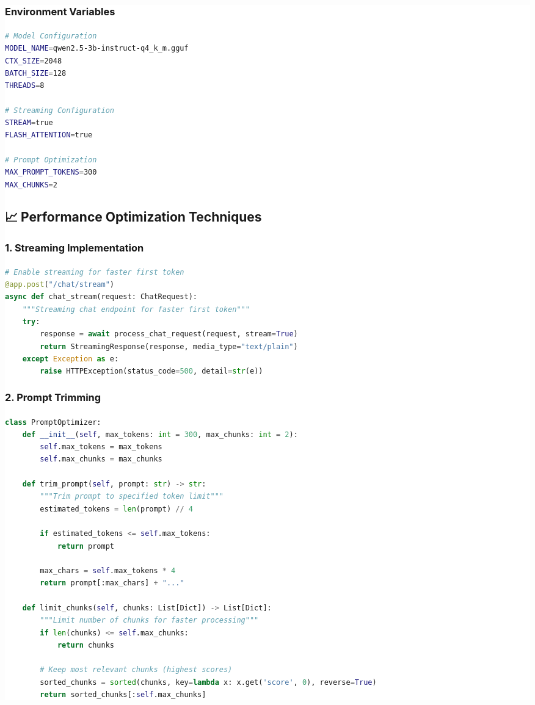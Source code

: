 ### **Environment Variables**
```bash
# Model Configuration
MODEL_NAME=qwen2.5-3b-instruct-q4_k_m.gguf
CTX_SIZE=2048
BATCH_SIZE=128
THREADS=8

# Streaming Configuration
STREAM=true
FLASH_ATTENTION=true

# Prompt Optimization
MAX_PROMPT_TOKENS=300
MAX_CHUNKS=2
```

## 📈 **Performance Optimization Techniques**

### **1. Streaming Implementation**
```python
# Enable streaming for faster first token
@app.post("/chat/stream")
async def chat_stream(request: ChatRequest):
    """Streaming chat endpoint for faster first token"""
    try:
        response = await process_chat_request(request, stream=True)
        return StreamingResponse(response, media_type="text/plain")
    except Exception as e:
        raise HTTPException(status_code=500, detail=str(e))
```

### **2. Prompt Trimming**
```python
class PromptOptimizer:
    def __init__(self, max_tokens: int = 300, max_chunks: int = 2):
        self.max_tokens = max_tokens
        self.max_chunks = max_chunks
    
    def trim_prompt(self, prompt: str) -> str:
        """Trim prompt to specified token limit"""
        estimated_tokens = len(prompt) // 4
        
        if estimated_tokens <= self.max_tokens:
            return prompt
        
        max_chars = self.max_tokens * 4
        return prompt[:max_chars] + "..."
    
    def limit_chunks(self, chunks: List[Dict]) -> List[Dict]:
        """Limit number of chunks for faster processing"""
        if len(chunks) <= self.max_chunks:
            return chunks
        
        # Keep most relevant chunks (highest scores)
        sorted_chunks = sorted(chunks, key=lambda x: x.get('score', 0), reverse=True)
        return sorted_chunks[:self.max_chunks]
```
